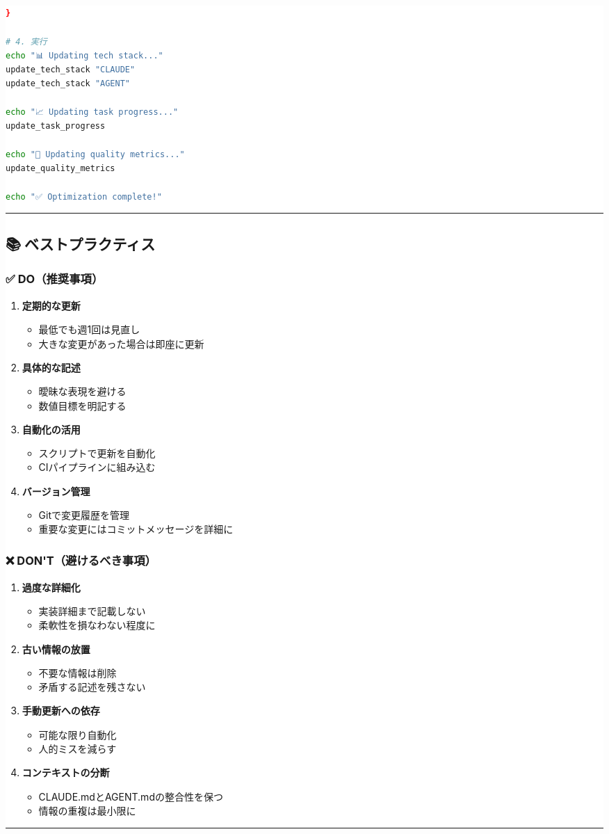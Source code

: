 ```bash
}

# 4. 実行
echo "📊 Updating tech stack..."
update_tech_stack "CLAUDE"
update_tech_stack "AGENT"

echo "📈 Updating task progress..."
update_task_progress

echo "🎯 Updating quality metrics..."
update_quality_metrics

echo "✅ Optimization complete!"
```

---

## 📚 ベストプラクティス

### ✅ DO（推奨事項）

1. **定期的な更新**
   - 最低でも週1回は見直し
   - 大きな変更があった場合は即座に更新

2. **具体的な記述**
   - 曖昧な表現を避ける
   - 数値目標を明記する

3. **自動化の活用**
   - スクリプトで更新を自動化
   - CIパイプラインに組み込む

4. **バージョン管理**
   - Gitで変更履歴を管理
   - 重要な変更にはコミットメッセージを詳細に

### ❌ DON'T（避けるべき事項）

1. **過度な詳細化**
   - 実装詳細まで記載しない
   - 柔軟性を損なわない程度に

2. **古い情報の放置**
   - 不要な情報は削除
   - 矛盾する記述を残さない

3. **手動更新への依存**
   - 可能な限り自動化
   - 人的ミスを減らす

4. **コンテキストの分断**
   - CLAUDE.mdとAGENT.mdの整合性を保つ
   - 情報の重複は最小限に

---